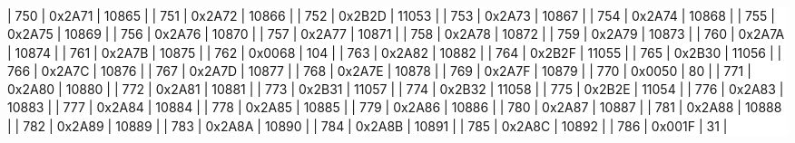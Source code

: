 |     750 | 0x2A71      |       10865 |
|     751 | 0x2A72      |       10866 |
|     752 | 0x2B2D      |       11053 |
|     753 | 0x2A73      |       10867 |
|     754 | 0x2A74      |       10868 |
|     755 | 0x2A75      |       10869 |
|     756 | 0x2A76      |       10870 |
|     757 | 0x2A77      |       10871 |
|     758 | 0x2A78      |       10872 |
|     759 | 0x2A79      |       10873 |
|     760 | 0x2A7A      |       10874 |
|     761 | 0x2A7B      |       10875 |
|     762 | 0x0068      |         104 |
|     763 | 0x2A82      |       10882 |
|     764 | 0x2B2F      |       11055 |
|     765 | 0x2B30      |       11056 |
|     766 | 0x2A7C      |       10876 |
|     767 | 0x2A7D      |       10877 |
|     768 | 0x2A7E      |       10878 |
|     769 | 0x2A7F      |       10879 |
|     770 | 0x0050      |          80 |
|     771 | 0x2A80      |       10880 |
|     772 | 0x2A81      |       10881 |
|     773 | 0x2B31      |       11057 |
|     774 | 0x2B32      |       11058 |
|     775 | 0x2B2E      |       11054 |
|     776 | 0x2A83      |       10883 |
|     777 | 0x2A84      |       10884 |
|     778 | 0x2A85      |       10885 |
|     779 | 0x2A86      |       10886 |
|     780 | 0x2A87      |       10887 |
|     781 | 0x2A88      |       10888 |
|     782 | 0x2A89      |       10889 |
|     783 | 0x2A8A      |       10890 |
|     784 | 0x2A8B      |       10891 |
|     785 | 0x2A8C      |       10892 |
|     786 | 0x001F      |          31 |